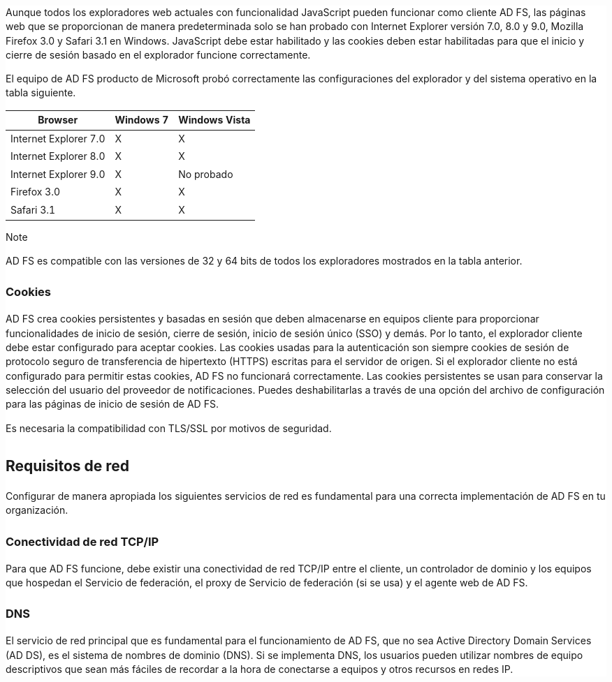 Aunque todos los exploradores web actuales con funcionalidad JavaScript pueden funcionar como cliente AD FS, las páginas web que se proporcionan de manera predeterminada solo se han probado con Internet Explorer versión 7.0, 8.0 y 9.0, Mozilla Firefox 3.0 y Safari 3.1 en Windows. JavaScript debe estar habilitado y las cookies deben estar habilitadas para que el inicio y cierre de sesión basado en el explorador funcione correctamente.

El equipo de AD FS producto de Microsoft probó correctamente las configuraciones del explorador y del sistema operativo en la tabla siguiente.

|Browser|Windows 7|Windows Vista|
|-----------|-------------|-----------------|
|Internet Explorer 7.0|X|X|
|Internet Explorer 8.0|X|X|
|Internet Explorer 9.0|X|No probado|
|Firefox 3.0|X|X|
|Safari 3.1|X|X|

> [!NOTE]
> AD FS es compatible con las versiones de 32 y 64 bits de todos los exploradores mostrados en la tabla anterior.

### <a name="cookies"></a>Cookies
AD FS crea cookies persistentes y basadas en sesión que deben almacenarse en equipos cliente para proporcionar funcionalidades de inicio de sesión, cierre de sesión, inicio de sesión único (SSO) y demás. Por lo tanto, el explorador cliente debe estar configurado para aceptar cookies. Las cookies usadas para la autenticación son siempre cookies de sesión de protocolo seguro de transferencia de hipertexto (HTTPS) escritas para el servidor de origen. Si el explorador cliente no está configurado para permitir estas cookies, AD FS no funcionará correctamente. Las cookies persistentes se usan para conservar la selección del usuario del proveedor de notificaciones. Puedes deshabilitarlas a través de una opción del archivo de configuración para las páginas de inicio de sesión de AD FS.

Es necesaria la compatibilidad con TLS/SSL por motivos de seguridad.

## <a name="network-requirements"></a>Requisitos de red
Configurar de manera apropiada los siguientes servicios de red es fundamental para una correcta implementación de AD FS en tu organización.

### <a name="tcpip-network-connectivity"></a>Conectividad de red TCP/IP
Para que AD FS funcione, debe existir una conectividad de red TCP/IP entre el cliente, un controlador de dominio y los equipos que hospedan el Servicio de federación, el proxy de Servicio de federación (si se usa) y el agente web de AD FS.

### <a name="dns"></a>DNS
El servicio de red principal que es fundamental para el funcionamiento de AD FS, que no sea Active Directory Domain Services (AD DS), es el sistema de nombres de dominio (DNS). Si se implementa DNS, los usuarios pueden utilizar nombres de equipo descriptivos que sean más fáciles de recordar a la hora de conectarse a equipos y otros recursos en redes IP.
